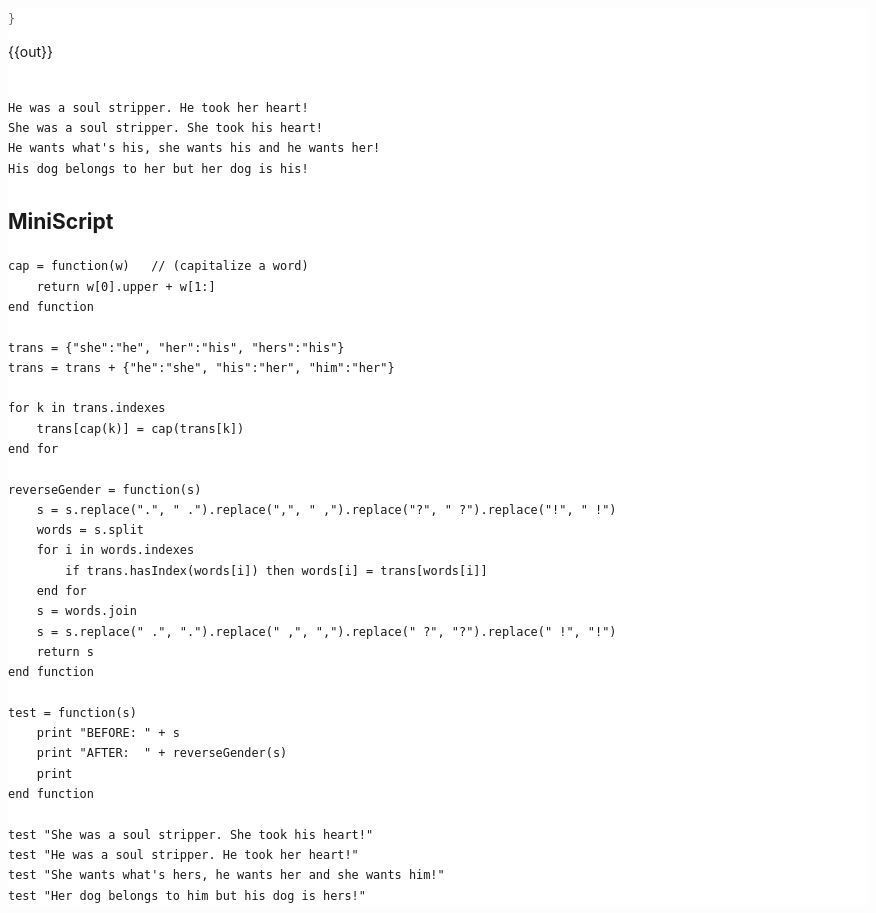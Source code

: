 ```scala
}
```


{{out}}

```txt

He was a soul stripper. He took her heart!
She was a soul stripper. She took his heart!
He wants what's his, she wants his and he wants her!
His dog belongs to her but her dog is his!

```



## MiniScript


```MiniScript
cap = function(w)   // (capitalize a word)
    return w[0].upper + w[1:]
end function

trans = {"she":"he", "her":"his", "hers":"his"}
trans = trans + {"he":"she", "his":"her", "him":"her"}

for k in trans.indexes
    trans[cap(k)] = cap(trans[k])
end for

reverseGender = function(s)
    s = s.replace(".", " .").replace(",", " ,").replace("?", " ?").replace("!", " !")
    words = s.split
    for i in words.indexes
        if trans.hasIndex(words[i]) then words[i] = trans[words[i]]
    end for
    s = words.join
    s = s.replace(" .", ".").replace(" ,", ",").replace(" ?", "?").replace(" !", "!")
    return s
end function

test = function(s)
    print "BEFORE: " + s
    print "AFTER:  " + reverseGender(s)
    print
end function

test "She was a soul stripper. She took his heart!"
test "He was a soul stripper. He took her heart!"
test "She wants what's hers, he wants her and she wants him!"
test "Her dog belongs to him but his dog is hers!"
```
